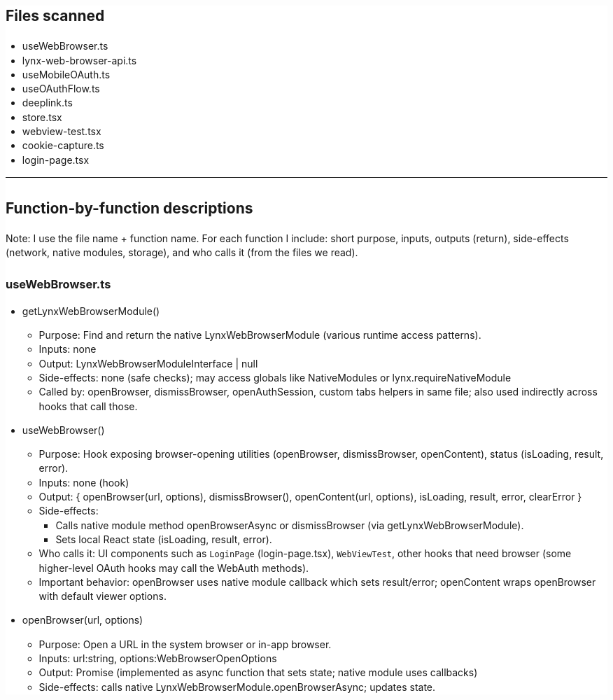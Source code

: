 ## Files scanned

- useWebBrowser.ts
- lynx-web-browser-api.ts
- useMobileOAuth.ts
- useOAuthFlow.ts
- deeplink.ts
- store.tsx
- webview-test.tsx
- cookie-capture.ts
- login-page.tsx

---

## Function-by-function descriptions

Note: I use the file name + function name. For each function I include: short purpose, inputs, outputs (return), side-effects (network, native modules, storage), and who calls it (from the files we read).

### useWebBrowser.ts

- getLynxWebBrowserModule()

  - Purpose: Find and return the native LynxWebBrowserModule (various runtime access patterns).
  - Inputs: none
  - Output: LynxWebBrowserModuleInterface | null
  - Side-effects: none (safe checks); may access globals like NativeModules or lynx.requireNativeModule
  - Called by: openBrowser, dismissBrowser, openAuthSession, custom tabs helpers in same file; also used indirectly across hooks that call those.

- useWebBrowser()

  - Purpose: Hook exposing browser-opening utilities (openBrowser, dismissBrowser, openContent), status (isLoading, result, error).
  - Inputs: none (hook)
  - Output: { openBrowser(url, options), dismissBrowser(), openContent(url, options), isLoading, result, error, clearError }
  - Side-effects:
    - Calls native module method openBrowserAsync or dismissBrowser (via getLynxWebBrowserModule).
    - Sets local React state (isLoading, result, error).
  - Who calls it: UI components such as `LoginPage` (login-page.tsx), `WebViewTest`, other hooks that need browser (some higher-level OAuth hooks may call the WebAuth methods).
  - Important behavior: openBrowser uses native module callback which sets result/error; openContent wraps openBrowser with default viewer options.

- openBrowser(url, options)

  - Purpose: Open a URL in the system browser or in-app browser.
  - Inputs: url:string, options:WebBrowserOpenOptions
  - Output: Promise<void> (implemented as async function that sets state; native module uses callbacks)
  - Side-effects: calls native LynxWebBrowserModule.openBrowserAsync; updates state.
